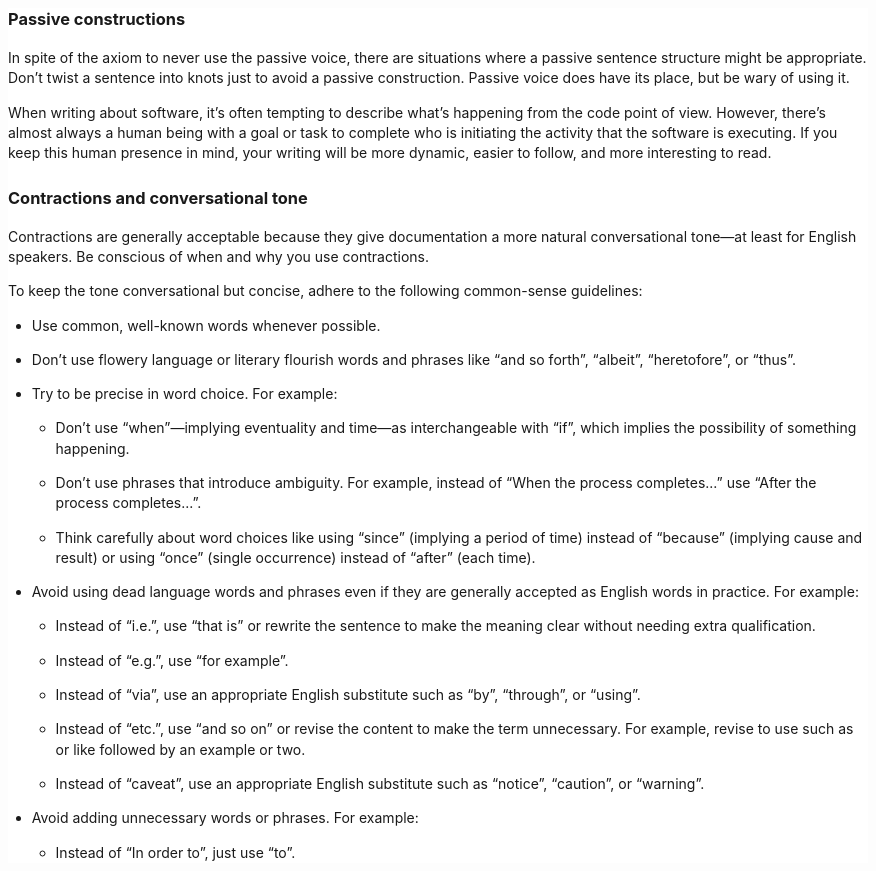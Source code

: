 ### Passive constructions

In spite of the axiom to never use the passive voice, there are situations where a passive sentence structure might be appropriate.
Don’t twist a sentence into knots just to avoid a passive construction. Passive voice does have its place, but be wary of using it.

When writing about software, it’s often tempting to describe what’s happening from the code point of view.
However, there’s almost always a human being with a goal or task to complete who is initiating the activity that the software is executing.
If you keep this human presence in mind, your writing will be more dynamic, easier to follow, and more interesting to read.

### Contractions and conversational tone

Contractions are generally acceptable because they give documentation a more natural conversational tone—at least for English speakers.
Be conscious of when and why you use contractions.

To keep the tone conversational but concise, adhere to the following common-sense guidelines:

- Use common, well-known words whenever possible.

- Don’t use flowery language or literary flourish words and phrases like “and so forth”, “albeit”, “heretofore”, or “thus”.

- Try to be precise in word choice. For example:

  - Don’t use “when”—implying eventuality and time—as interchangeable with “if”, which implies the possibility of something happening.

  - Don’t use phrases that introduce ambiguity. For example, instead of “When the process completes...” use “After the process completes...”.

  - Think carefully about word choices like using “since” (implying a period of time) instead of “because” (implying cause and result) or using “once” (single occurrence) instead of “after” (each time).

- Avoid using dead language words and phrases even if they are generally accepted as English words in practice. For example:

  - Instead of “i.e.”, use “that is” or rewrite the sentence to make the meaning clear without needing extra qualification.

  - Instead of “e.g.”, use “for example”.

  - Instead of “via”, use an appropriate English substitute such as “by”, “through”, or “using”.

  - Instead of “etc.”, use “and so on” or revise the content to make the term unnecessary. For example, revise to use such as or like followed by an example or two.

  - Instead of “caveat”, use an appropriate English substitute such as “notice”, “caution”, or “warning”.

- Avoid adding unnecessary words or phrases. For example:

  - Instead of “In order to”, just use “to”.
